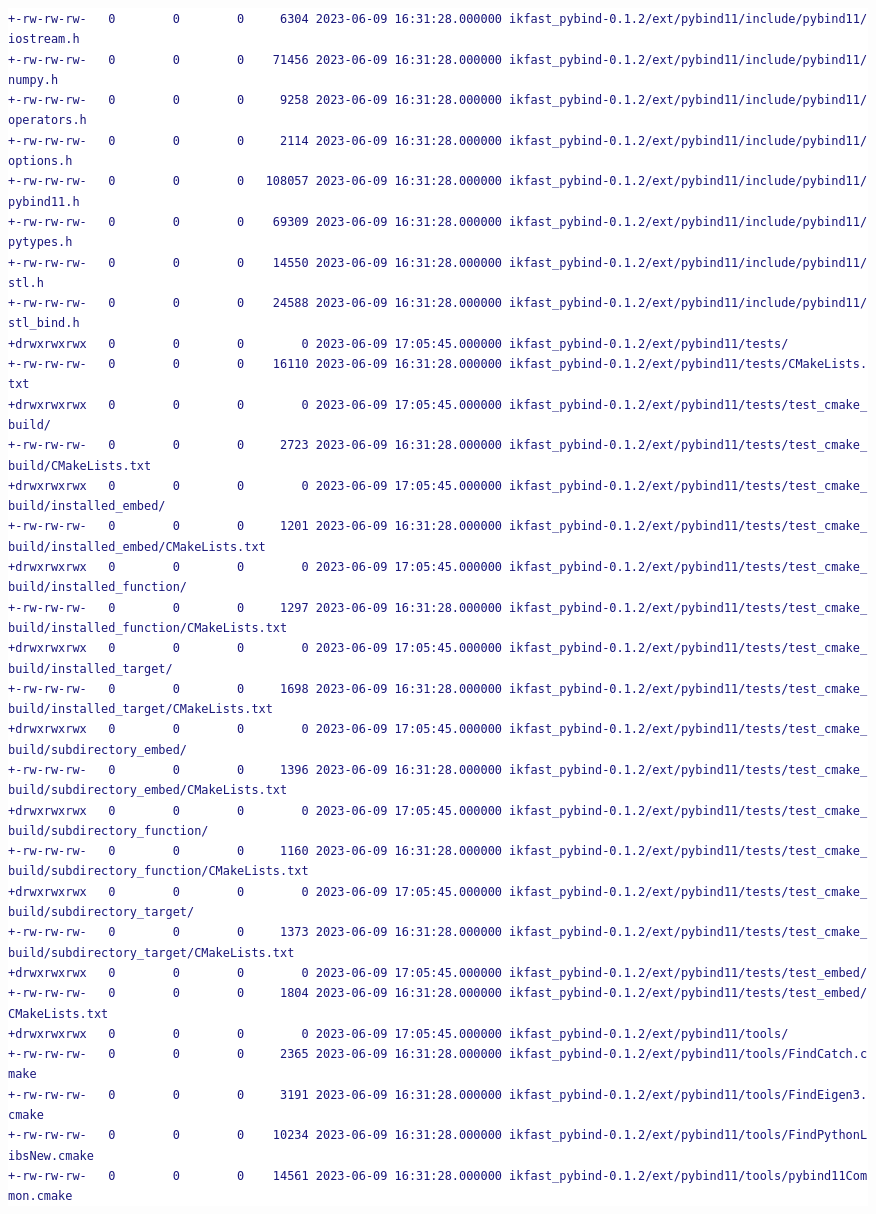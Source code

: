 ```diff
+-rw-rw-rw-   0        0        0     6304 2023-06-09 16:31:28.000000 ikfast_pybind-0.1.2/ext/pybind11/include/pybind11/iostream.h
+-rw-rw-rw-   0        0        0    71456 2023-06-09 16:31:28.000000 ikfast_pybind-0.1.2/ext/pybind11/include/pybind11/numpy.h
+-rw-rw-rw-   0        0        0     9258 2023-06-09 16:31:28.000000 ikfast_pybind-0.1.2/ext/pybind11/include/pybind11/operators.h
+-rw-rw-rw-   0        0        0     2114 2023-06-09 16:31:28.000000 ikfast_pybind-0.1.2/ext/pybind11/include/pybind11/options.h
+-rw-rw-rw-   0        0        0   108057 2023-06-09 16:31:28.000000 ikfast_pybind-0.1.2/ext/pybind11/include/pybind11/pybind11.h
+-rw-rw-rw-   0        0        0    69309 2023-06-09 16:31:28.000000 ikfast_pybind-0.1.2/ext/pybind11/include/pybind11/pytypes.h
+-rw-rw-rw-   0        0        0    14550 2023-06-09 16:31:28.000000 ikfast_pybind-0.1.2/ext/pybind11/include/pybind11/stl.h
+-rw-rw-rw-   0        0        0    24588 2023-06-09 16:31:28.000000 ikfast_pybind-0.1.2/ext/pybind11/include/pybind11/stl_bind.h
+drwxrwxrwx   0        0        0        0 2023-06-09 17:05:45.000000 ikfast_pybind-0.1.2/ext/pybind11/tests/
+-rw-rw-rw-   0        0        0    16110 2023-06-09 16:31:28.000000 ikfast_pybind-0.1.2/ext/pybind11/tests/CMakeLists.txt
+drwxrwxrwx   0        0        0        0 2023-06-09 17:05:45.000000 ikfast_pybind-0.1.2/ext/pybind11/tests/test_cmake_build/
+-rw-rw-rw-   0        0        0     2723 2023-06-09 16:31:28.000000 ikfast_pybind-0.1.2/ext/pybind11/tests/test_cmake_build/CMakeLists.txt
+drwxrwxrwx   0        0        0        0 2023-06-09 17:05:45.000000 ikfast_pybind-0.1.2/ext/pybind11/tests/test_cmake_build/installed_embed/
+-rw-rw-rw-   0        0        0     1201 2023-06-09 16:31:28.000000 ikfast_pybind-0.1.2/ext/pybind11/tests/test_cmake_build/installed_embed/CMakeLists.txt
+drwxrwxrwx   0        0        0        0 2023-06-09 17:05:45.000000 ikfast_pybind-0.1.2/ext/pybind11/tests/test_cmake_build/installed_function/
+-rw-rw-rw-   0        0        0     1297 2023-06-09 16:31:28.000000 ikfast_pybind-0.1.2/ext/pybind11/tests/test_cmake_build/installed_function/CMakeLists.txt
+drwxrwxrwx   0        0        0        0 2023-06-09 17:05:45.000000 ikfast_pybind-0.1.2/ext/pybind11/tests/test_cmake_build/installed_target/
+-rw-rw-rw-   0        0        0     1698 2023-06-09 16:31:28.000000 ikfast_pybind-0.1.2/ext/pybind11/tests/test_cmake_build/installed_target/CMakeLists.txt
+drwxrwxrwx   0        0        0        0 2023-06-09 17:05:45.000000 ikfast_pybind-0.1.2/ext/pybind11/tests/test_cmake_build/subdirectory_embed/
+-rw-rw-rw-   0        0        0     1396 2023-06-09 16:31:28.000000 ikfast_pybind-0.1.2/ext/pybind11/tests/test_cmake_build/subdirectory_embed/CMakeLists.txt
+drwxrwxrwx   0        0        0        0 2023-06-09 17:05:45.000000 ikfast_pybind-0.1.2/ext/pybind11/tests/test_cmake_build/subdirectory_function/
+-rw-rw-rw-   0        0        0     1160 2023-06-09 16:31:28.000000 ikfast_pybind-0.1.2/ext/pybind11/tests/test_cmake_build/subdirectory_function/CMakeLists.txt
+drwxrwxrwx   0        0        0        0 2023-06-09 17:05:45.000000 ikfast_pybind-0.1.2/ext/pybind11/tests/test_cmake_build/subdirectory_target/
+-rw-rw-rw-   0        0        0     1373 2023-06-09 16:31:28.000000 ikfast_pybind-0.1.2/ext/pybind11/tests/test_cmake_build/subdirectory_target/CMakeLists.txt
+drwxrwxrwx   0        0        0        0 2023-06-09 17:05:45.000000 ikfast_pybind-0.1.2/ext/pybind11/tests/test_embed/
+-rw-rw-rw-   0        0        0     1804 2023-06-09 16:31:28.000000 ikfast_pybind-0.1.2/ext/pybind11/tests/test_embed/CMakeLists.txt
+drwxrwxrwx   0        0        0        0 2023-06-09 17:05:45.000000 ikfast_pybind-0.1.2/ext/pybind11/tools/
+-rw-rw-rw-   0        0        0     2365 2023-06-09 16:31:28.000000 ikfast_pybind-0.1.2/ext/pybind11/tools/FindCatch.cmake
+-rw-rw-rw-   0        0        0     3191 2023-06-09 16:31:28.000000 ikfast_pybind-0.1.2/ext/pybind11/tools/FindEigen3.cmake
+-rw-rw-rw-   0        0        0    10234 2023-06-09 16:31:28.000000 ikfast_pybind-0.1.2/ext/pybind11/tools/FindPythonLibsNew.cmake
+-rw-rw-rw-   0        0        0    14561 2023-06-09 16:31:28.000000 ikfast_pybind-0.1.2/ext/pybind11/tools/pybind11Common.cmake
```